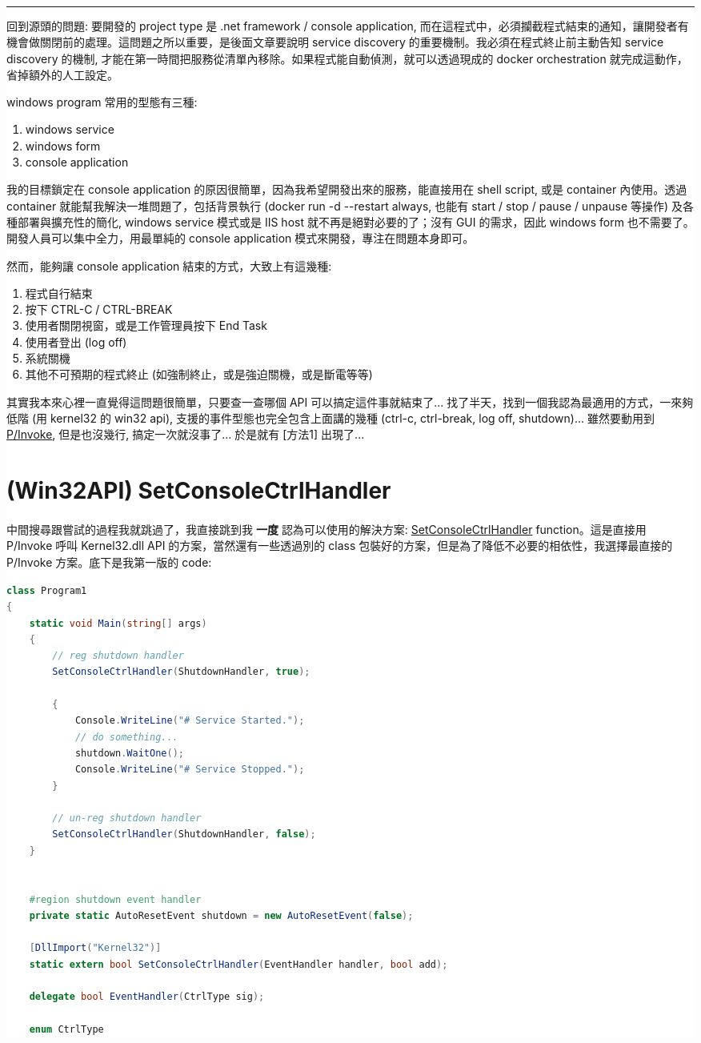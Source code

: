 -----


回到源頭的問題: 要開發的 project type 是 .net framework / console application, 而在這程式中，必須攔截程式結束的通知，讓開發者有機會做關閉前的處理。這問題之所以重要，是後面文章要說明 service discovery 的重要機制。我必須在程式終止前主動告知 service discovery 的機制, 才能在第一時間把服務從清單內移除。如果程式能自動偵測，就可以透過現成的 docker orchestration 就完成這動作，省掉額外的人工設定。

windows program 常用的型態有三種: 

1. windows service
1. windows form
1. console application

我的目標鎖定在 console application 的原因很簡單，因為我希望開發出來的服務，能直接用在 shell script, 或是 container 內使用。透過 container 就能幫我解決一堆問題了，包括背景執行 (docker run -d --restart always, 也能有 start / stop / pause / unpause 等操作) 及各種部署與擴充性的簡化, windows service 模式或是 IIS host 就不再是絕對必要的了；沒有 GUI 的需求，因此 windows form 也不需要了。開發人員可以集中全力，用最單純的 console application 模式來開發，專注在問題本身即可。

然而，能夠讓 console application 結束的方式，大致上有這幾種:

1. 程式自行結束
1. 按下 CTRL-C / CTRL-BREAK
1. 使用者關閉視窗，或是工作管理員按下 End Task
1. 使用者登出 (log off)
1. 系統關機
1. 其他不可預期的程式終止 (如強制終止，或是強迫關機，或是斷電等等)

其實我本來心裡一直覺得這問題很簡單，只要查一查哪個 API 可以搞定這件事就結束了... 找了半天，找到一個我認為最適用的方式，一來夠低階 (用 kernel32 的 win32 api), 支援的事件型態也完全包含上面講的幾種 (ctrl-c, ctrl-break, log off, shutdown)... 雖然要動用到 [P/Invoke](https://msdn.microsoft.com/zh-tw/library/55d3thsc.aspx?f=255&MSPPError=-2147217396), 但是也沒幾行, 搞定一次就沒事了... 於是就有 [方法1] 出現了...


# (Win32API) SetConsoleCtrlHandler

中間搜尋跟嘗試的過程我就跳過了，我直接跳到我 **一度** 認為可以使用的解決方案: [SetConsoleCtrlHandler](https://docs.microsoft.com/en-us/windows/console/setconsolectrlhandler) function。這是直接用 P/Invoke 呼叫 Kernel32.dll API 的方案，當然還有一些透過別的 class 包裝好的方案，但是為了降低不必要的相依性，我選擇最直接的 P/Invoke 方案。底下是我第一版的 code:


```csharp
class Program1
{
    static void Main(string[] args)
    {
        // reg shutdown handler
        SetConsoleCtrlHandler(ShutdownHandler, true);

        {
            Console.WriteLine("# Service Started.");
            // do something...
            shutdown.WaitOne();
            Console.WriteLine("# Service Stopped.");
        }

        // un-reg shutdown handler
        SetConsoleCtrlHandler(ShutdownHandler, false);
    }


    #region shutdown event handler
    private static AutoResetEvent shutdown = new AutoResetEvent(false);

    [DllImport("Kernel32")]
    static extern bool SetConsoleCtrlHandler(EventHandler handler, bool add);

    delegate bool EventHandler(CtrlType sig);

    enum CtrlType
```